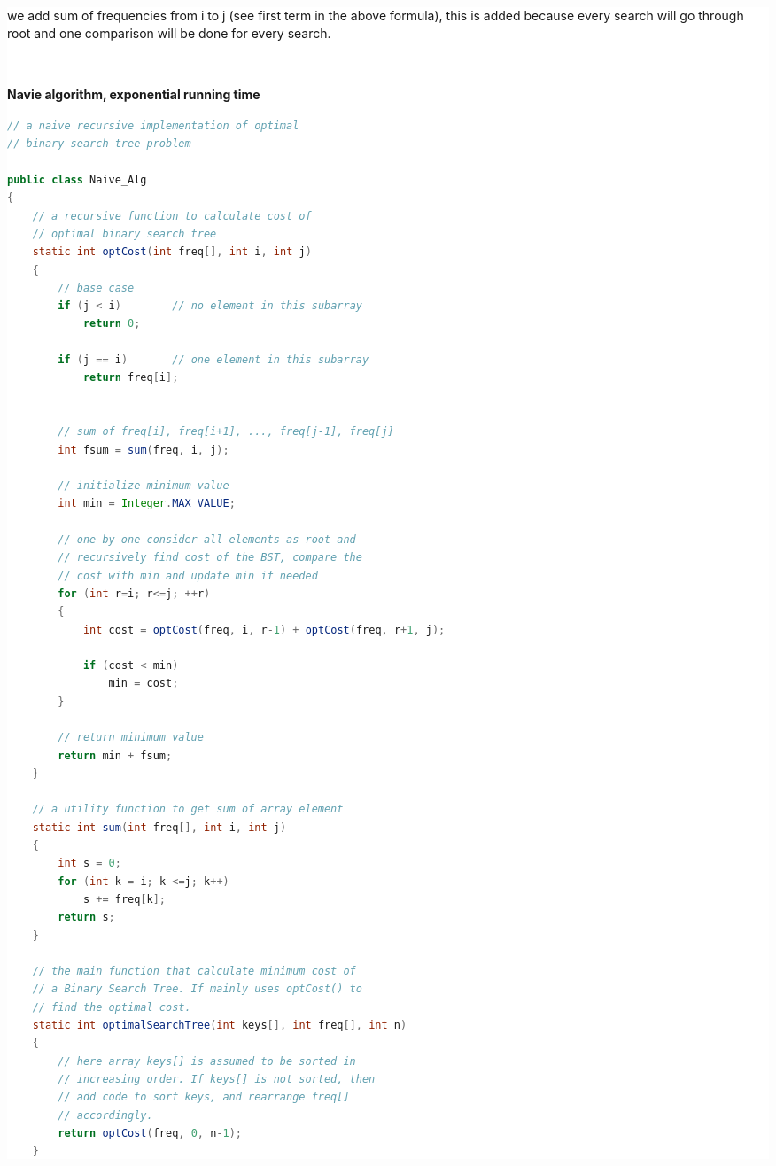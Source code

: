we add sum of frequencies from i to j (see first term in the above formula), this is added because every search will go through root and one comparison will be done for every search.

<br>

**Navie algorithm, exponential running time**
```java
// a naive recursive implementation of optimal
// binary search tree problem

public class Naive_Alg
{
    // a recursive function to calculate cost of
    // optimal binary search tree
    static int optCost(int freq[], int i, int j)
    {
        // base case
        if (j < i)        // no element in this subarray
            return 0;

        if (j == i)       // one element in this subarray
            return freq[i];


        // sum of freq[i], freq[i+1], ..., freq[j-1], freq[j]
        int fsum = sum(freq, i, j);

        // initialize minimum value
        int min = Integer.MAX_VALUE;

        // one by one consider all elements as root and
        // recursively find cost of the BST, compare the
        // cost with min and update min if needed
        for (int r=i; r<=j; ++r)
        {
            int cost = optCost(freq, i, r-1) + optCost(freq, r+1, j);

            if (cost < min)
                min = cost;
        }

        // return minimum value
        return min + fsum;
    }

    // a utility function to get sum of array element
    static int sum(int freq[], int i, int j)
    {
        int s = 0;
        for (int k = i; k <=j; k++)
            s += freq[k];
        return s;
    }

    // the main function that calculate minimum cost of
    // a Binary Search Tree. If mainly uses optCost() to
    // find the optimal cost.
    static int optimalSearchTree(int keys[], int freq[], int n)
    {
        // here array keys[] is assumed to be sorted in
        // increasing order. If keys[] is not sorted, then
        // add code to sort keys, and rearrange freq[]
        // accordingly.
        return optCost(freq, 0, n-1);
    }
```